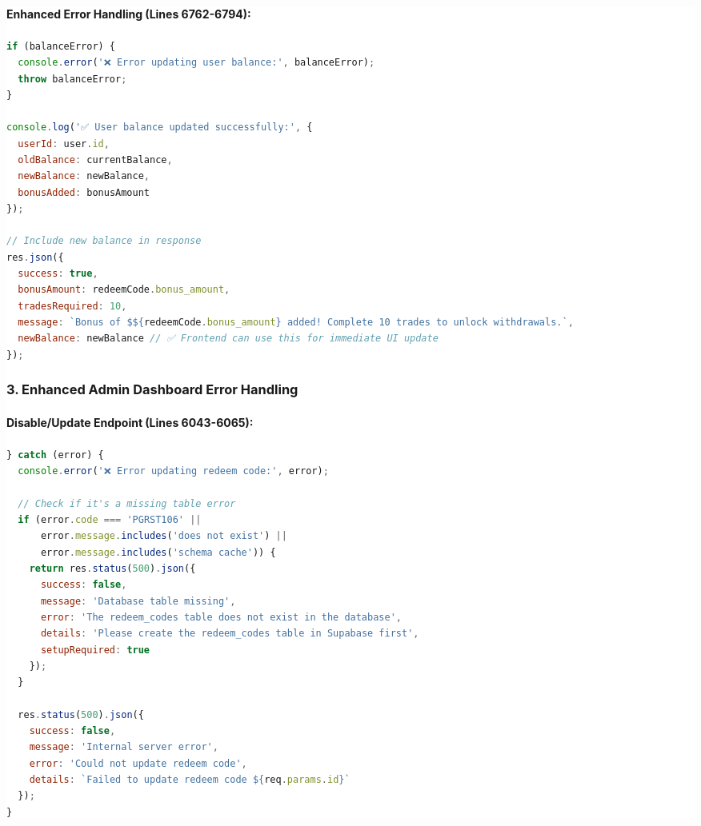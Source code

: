 #### **Enhanced Error Handling** (Lines 6762-6794):
```javascript
if (balanceError) {
  console.error('❌ Error updating user balance:', balanceError);
  throw balanceError;
}

console.log('✅ User balance updated successfully:', {
  userId: user.id,
  oldBalance: currentBalance,
  newBalance: newBalance,
  bonusAdded: bonusAmount
});

// Include new balance in response
res.json({
  success: true,
  bonusAmount: redeemCode.bonus_amount,
  tradesRequired: 10,
  message: `Bonus of $${redeemCode.bonus_amount} added! Complete 10 trades to unlock withdrawals.`,
  newBalance: newBalance // ✅ Frontend can use this for immediate UI update
});
```

### **3. Enhanced Admin Dashboard Error Handling**

#### **Disable/Update Endpoint** (Lines 6043-6065):
```javascript
} catch (error) {
  console.error('❌ Error updating redeem code:', error);
  
  // Check if it's a missing table error
  if (error.code === 'PGRST106' || 
      error.message.includes('does not exist') || 
      error.message.includes('schema cache')) {
    return res.status(500).json({
      success: false,
      message: 'Database table missing',
      error: 'The redeem_codes table does not exist in the database',
      details: 'Please create the redeem_codes table in Supabase first',
      setupRequired: true
    });
  }
  
  res.status(500).json({ 
    success: false,
    message: 'Internal server error',
    error: 'Could not update redeem code',
    details: `Failed to update redeem code ${req.params.id}`
  });
}
```
